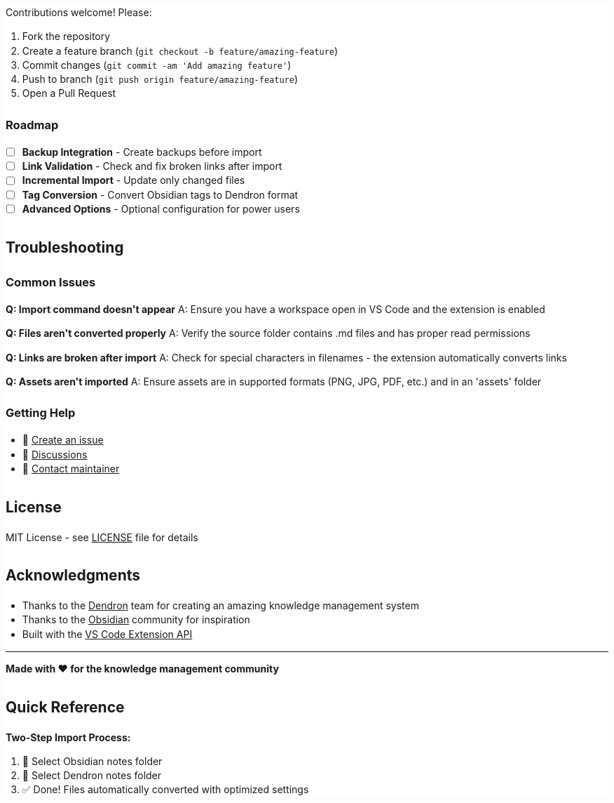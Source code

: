 Contributions welcome! Please:

1. Fork the repository
2. Create a feature branch (`git checkout -b feature/amazing-feature`)
3. Commit changes (`git commit -am 'Add amazing feature'`)
4. Push to branch (`git push origin feature/amazing-feature`)
5. Open a Pull Request

### Roadmap

- [ ] **Backup Integration** - Create backups before import
- [ ] **Link Validation** - Check and fix broken links after import
- [ ] **Incremental Import** - Update only changed files
- [ ] **Tag Conversion** - Convert Obsidian tags to Dendron format
- [ ] **Advanced Options** - Optional configuration for power users

## Troubleshooting

### Common Issues

**Q: Import command doesn't appear**
A: Ensure you have a workspace open in VS Code and the extension is enabled

**Q: Files aren't converted properly**
A: Verify the source folder contains .md files and has proper read permissions

**Q: Links are broken after import**
A: Check for special characters in filenames - the extension automatically converts links

**Q: Assets aren't imported**
A: Ensure assets are in supported formats (PNG, JPG, PDF, etc.) and in an 'assets' folder

### Getting Help

- 📝 [Create an issue](https://github.com/luisabellan/obsidian-dendron-importer/issues)
- 💬 [Discussions](https://github.com/luisabellan/obsidian-dendron-importer/discussions)
- 📧 [Contact maintainer](mailto:your-email@example.com)

## License

MIT License - see [LICENSE](LICENSE) file for details

## Acknowledgments

- Thanks to the [Dendron](https://dendron.so) team for creating an amazing knowledge management system
- Thanks to the [Obsidian](https://obsidian.md) community for inspiration
- Built with the [VS Code Extension API](https://code.visualstudio.com/api)

---

**Made with ❤️ for the knowledge management community**

## Quick Reference

**Two-Step Import Process:**
1. 📁 Select Obsidian notes folder
2. 📁 Select Dendron notes folder  
3. ✅ Done! Files automatically converted with optimized settings